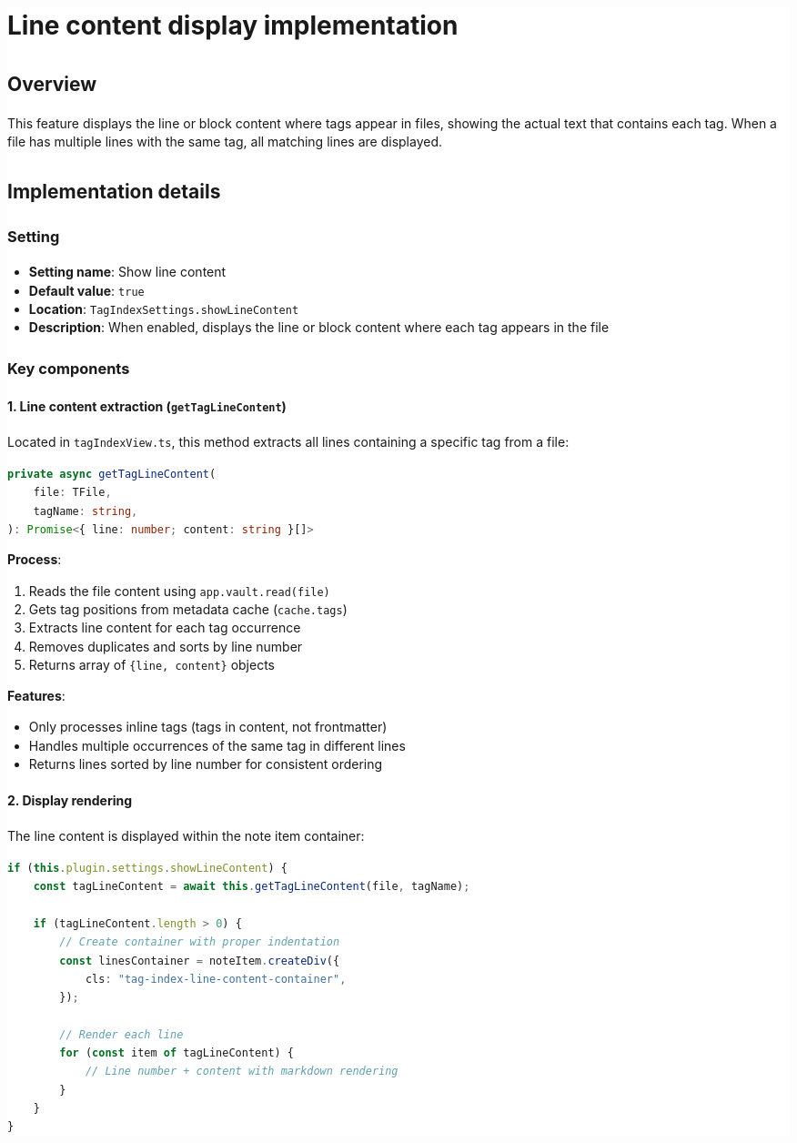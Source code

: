 # Line content display implementation

## Overview

This feature displays the line or block content where tags appear in files, showing the actual text that contains each tag. When a file has multiple lines with the same tag, all matching lines are displayed.

## Implementation details

### Setting

- **Setting name**: Show line content
- **Default value**: `true`
- **Location**: `TagIndexSettings.showLineContent`
- **Description**: When enabled, displays the line or block content where each tag appears in the file

### Key components

#### 1. Line content extraction (`getTagLineContent`)

Located in `tagIndexView.ts`, this method extracts all lines containing a specific tag from a file:

```typescript
private async getTagLineContent(
    file: TFile,
    tagName: string,
): Promise<{ line: number; content: string }[]>
```

**Process**:
1. Reads the file content using `app.vault.read(file)`
2. Gets tag positions from metadata cache (`cache.tags`)
3. Extracts line content for each tag occurrence
4. Removes duplicates and sorts by line number
5. Returns array of `{line, content}` objects

**Features**:
- Only processes inline tags (tags in content, not frontmatter)
- Handles multiple occurrences of the same tag in different lines
- Returns lines sorted by line number for consistent ordering

#### 2. Display rendering

The line content is displayed within the note item container:

```typescript
if (this.plugin.settings.showLineContent) {
    const tagLineContent = await this.getTagLineContent(file, tagName);
    
    if (tagLineContent.length > 0) {
        // Create container with proper indentation
        const linesContainer = noteItem.createDiv({
            cls: "tag-index-line-content-container",
        });
        
        // Render each line
        for (const item of tagLineContent) {
            // Line number + content with markdown rendering
        }
    }
}
```
